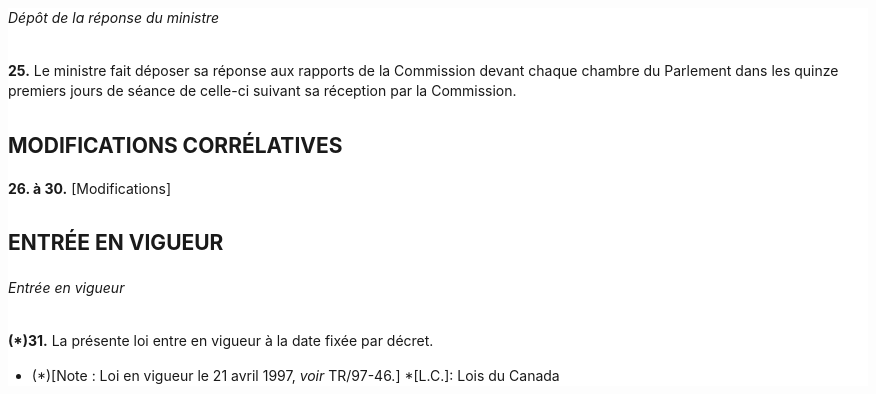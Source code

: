 ###### Dépôt de la réponse du ministre

**25.** Le ministre fait déposer sa réponse aux rapports de la Commission devant chaque chambre du Parlement dans les quinze premiers jours de séance de celle-ci suivant sa réception par la Commission.

## MODIFICATIONS CORRÉLATIVES

**26\. à 30.** [Modifications]

## ENTRÉE EN VIGUEUR

###### Entrée en vigueur

**(*)31.** La présente loi entre en vigueur à la date fixée par décret.

  * (*)[Note : Loi en vigueur le 21 avril 1997, _voir_ TR/97-46.]
  *[L.C.]: Lois du Canada
